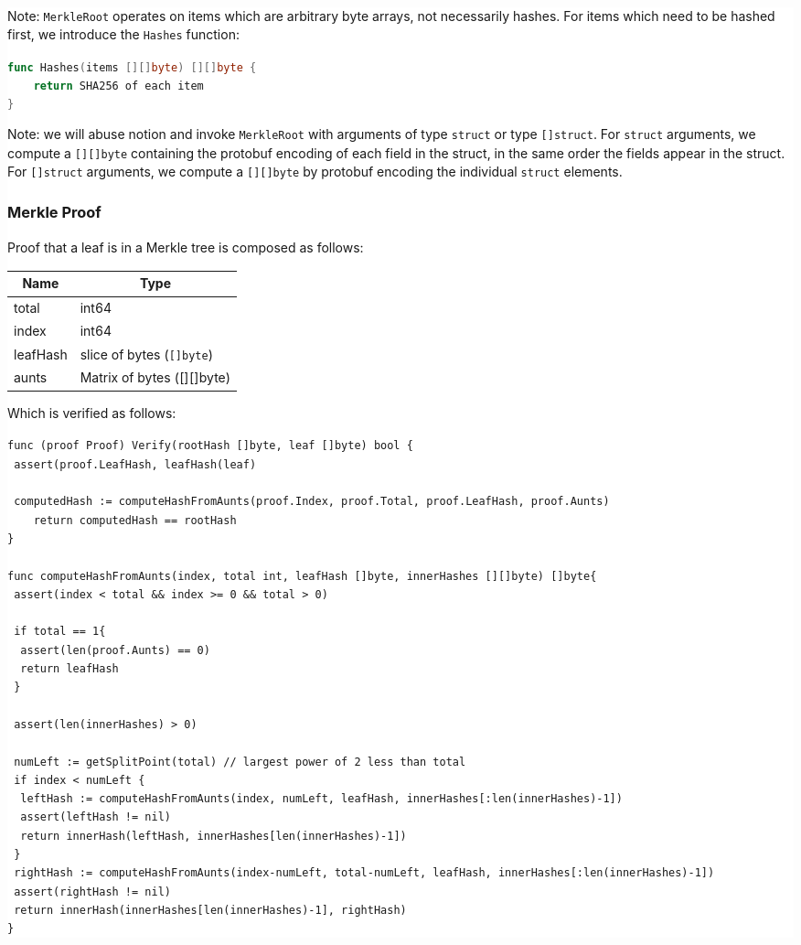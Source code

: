 Note: `MerkleRoot` operates on items which are arbitrary byte arrays, not
necessarily hashes. For items which need to be hashed first, we introduce the
`Hashes` function:

```go
func Hashes(items [][]byte) [][]byte {
    return SHA256 of each item
}
```

Note: we will abuse notion and invoke `MerkleRoot` with arguments of type `struct` or type `[]struct`.
For `struct` arguments, we compute a `[][]byte` containing the protobuf encoding of each
field in the struct, in the same order the fields appear in the struct.
For `[]struct` arguments, we compute a `[][]byte` by protobuf encoding the individual `struct` elements.

### Merkle Proof

Proof that a leaf is in a Merkle tree is composed as follows:

| Name     | Type                       |
|----------|----------------------------|
| total    | int64                      |
| index    | int64                      |
| leafHash | slice of bytes (`[]byte`)  |
| aunts    | Matrix of bytes ([][]byte) |

Which is verified as follows:

```golang
func (proof Proof) Verify(rootHash []byte, leaf []byte) bool {
 assert(proof.LeafHash, leafHash(leaf)

 computedHash := computeHashFromAunts(proof.Index, proof.Total, proof.LeafHash, proof.Aunts)
    return computedHash == rootHash
}

func computeHashFromAunts(index, total int, leafHash []byte, innerHashes [][]byte) []byte{
 assert(index < total && index >= 0 && total > 0)

 if total == 1{
  assert(len(proof.Aunts) == 0)
  return leafHash
 }

 assert(len(innerHashes) > 0)

 numLeft := getSplitPoint(total) // largest power of 2 less than total
 if index < numLeft {
  leftHash := computeHashFromAunts(index, numLeft, leafHash, innerHashes[:len(innerHashes)-1])
  assert(leftHash != nil)
  return innerHash(leftHash, innerHashes[len(innerHashes)-1])
 }
 rightHash := computeHashFromAunts(index-numLeft, total-numLeft, leafHash, innerHashes[:len(innerHashes)-1])
 assert(rightHash != nil)
 return innerHash(innerHashes[len(innerHashes)-1], rightHash)
}
```

